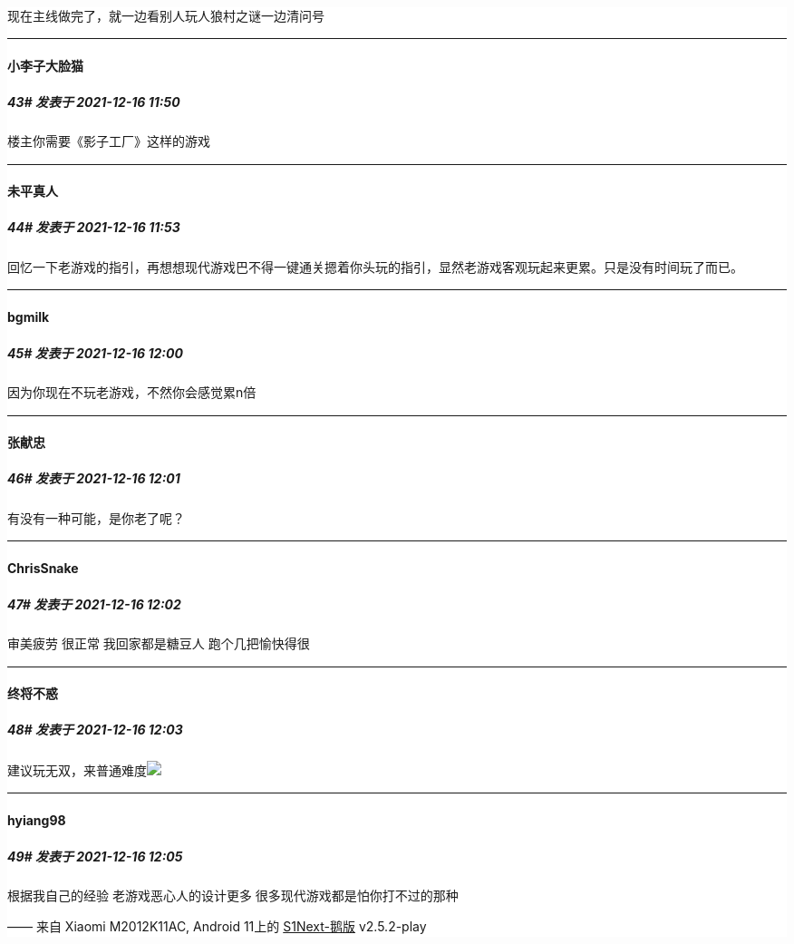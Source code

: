 现在主线做完了，就一边看别人玩人狼村之谜一边清问号

*****

####  小李子大脸猫  
##### 43#       发表于 2021-12-16 11:50

楼主你需要《影子工厂》这样的游戏

*****

####  未平真人  
##### 44#       发表于 2021-12-16 11:53

回忆一下老游戏的指引，再想想现代游戏巴不得一键通关摁着你头玩的指引，显然老游戏客观玩起来更累。只是没有时间玩了而已。

*****

####  bgmilk  
##### 45#       发表于 2021-12-16 12:00

因为你现在不玩老游戏，不然你会感觉累n倍

*****

####  张献忠  
##### 46#       发表于 2021-12-16 12:01

有没有一种可能，是你老了呢？

*****

####  ChrisSnake  
##### 47#       发表于 2021-12-16 12:02

审美疲劳 很正常 我回家都是糖豆人 跑个几把愉快得很

*****

####  终将不惑  
##### 48#       发表于 2021-12-16 12:03

建议玩无双，来普通难度<img src="https://static.saraba1st.com/image/smiley/face2017/033.png" referrerpolicy="no-referrer">

*****

####  hyiang98  
##### 49#       发表于 2021-12-16 12:05

根据我自己的经验 老游戏恶心人的设计更多
很多现代游戏都是怕你打不过的那种

—— 来自 Xiaomi M2012K11AC, Android 11上的 [S1Next-鹅版](https://github.com/ykrank/S1-Next/releases) v2.5.2-play
